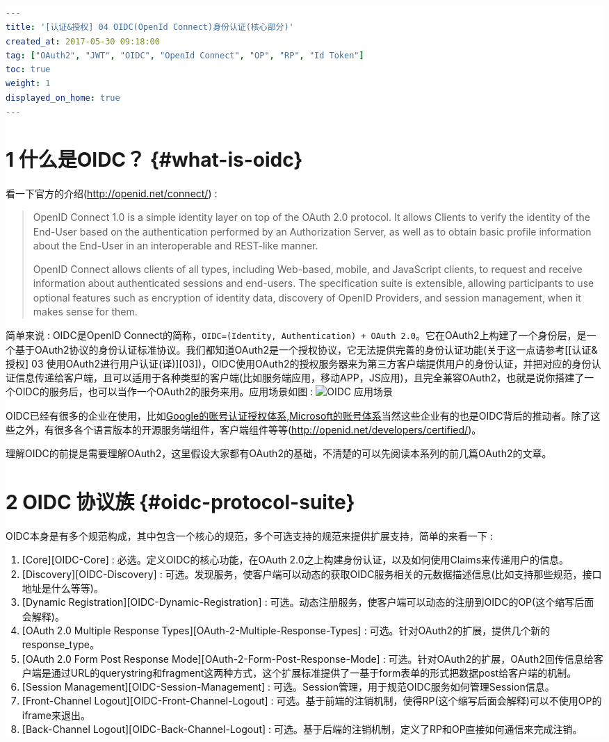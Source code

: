 ```yaml
---
title: '[认证&授权] 04 OIDC(OpenId Connect)身份认证(核心部分)'
created_at: 2017-05-30 09:18:00
tag: ["OAuth2", "JWT", "OIDC", "OpenId Connect", "OP", "RP", "Id Token"]
toc: true
weight: 1
displayed_on_home: true
---
```


# 1 什么是OIDC？ {#what-is-oidc}

看一下官方的介绍(<http://openid.net/connect/>) : 

> OpenID Connect 1.0 is a simple identity layer on top of the OAuth 2.0 protocol. It allows Clients to verify the identity of the End-User based on the authentication performed by an Authorization Server, as well as to obtain basic profile information about the End-User in an interoperable and REST-like manner.
> 
> OpenID Connect allows clients of all types, including Web-based, mobile, and JavaScript clients, to request and receive information about authenticated sessions and end-users. The specification suite is extensible, allowing participants to use optional features such as encryption of identity data, discovery of OpenID Providers, and session management, when it makes sense for them.

简单来说 : OIDC是OpenID Connect的简称，`OIDC=(Identity, Authentication) + OAuth 2.0`。它在OAuth2上构建了一个身份层，是一个基于OAuth2协议的身份认证标准协议。我们都知道OAuth2是一个授权协议，它无法提供完善的身份认证功能(关于这一点请参考[[认证&授权] 03 使用OAuth2进行用户认证(译)][03])，OIDC使用OAuth2的授权服务器来为第三方客户端提供用户的身份认证，并把对应的身份认证信息传递给客户端，且可以适用于各种类型的客户端(比如服务端应用，移动APP，JS应用)，且完全兼容OAuth2，也就是说你搭建了一个OIDC的服务后，也可以当作一个OAuth2的服务来用。应用场景如图 : 
![OIDC 应用场景](oidc-use-for.png)

OIDC已经有很多的企业在使用，比如[Google的账号认证授权体系](https://developers.google.com/identity/protocols/OpenIDConnect),[Microsoft的账号体系](https://docs.microsoft.com/en-us/azure/active-directory/develop/active-directory-protocols-openid-connect-code)当然这些企业有的也是OIDC背后的推动者。除了这些之外，有很多各个语言版本的开源服务端组件，客户端组件等等(<http://openid.net/developers/certified/>)。

理解OIDC的前提是需要理解OAuth2，这里假设大家都有OAuth2的基础，不清楚的可以先阅读本系列的前几篇OAuth2的文章。

# 2 OIDC 协议族 {#oidc-protocol-suite}

OIDC本身是有多个规范构成，其中包含一个核心的规范，多个可选支持的规范来提供扩展支持，简单的来看一下 : 

1. [Core][OIDC-Core] : 必选。定义OIDC的核心功能，在OAuth 2.0之上构建身份认证，以及如何使用Claims来传递用户的信息。
2. [Discovery][OIDC-Discovery] : 可选。发现服务，使客户端可以动态的获取OIDC服务相关的元数据描述信息(比如支持那些规范，接口地址是什么等等)。
3. [Dynamic Registration][OIDC-Dynamic-Registration]  : 可选。动态注册服务，使客户端可以动态的注册到OIDC的OP(这个缩写后面会解释)。
4. [OAuth 2.0 Multiple Response Types][OAuth-2-Multiple-Response-Types]  : 可选。针对OAuth2的扩展，提供几个新的response_type。
5. [OAuth 2.0 Form Post Response Mode][OAuth-2-Form-Post-Response-Mode] : 可选。针对OAuth2的扩展，OAuth2回传信息给客户端是通过URL的querystring和fragment这两种方式，这个扩展标准提供了一基于form表单的形式把数据post给客户端的机制。
6. [Session Management][OIDC-Session-Management]  : 可选。Session管理，用于规范OIDC服务如何管理Session信息。
7. [Front-Channel Logout][OIDC-Front-Channel-Logout] : 可选。基于前端的注销机制，使得RP(这个缩写后面会解释)可以不使用OP的iframe来退出。
8. [Back-Channel Logout][OIDC-Back-Channel-Logout] : 可选。基于后端的注销机制，定义了RP和OP直接如何通信来完成注销。
